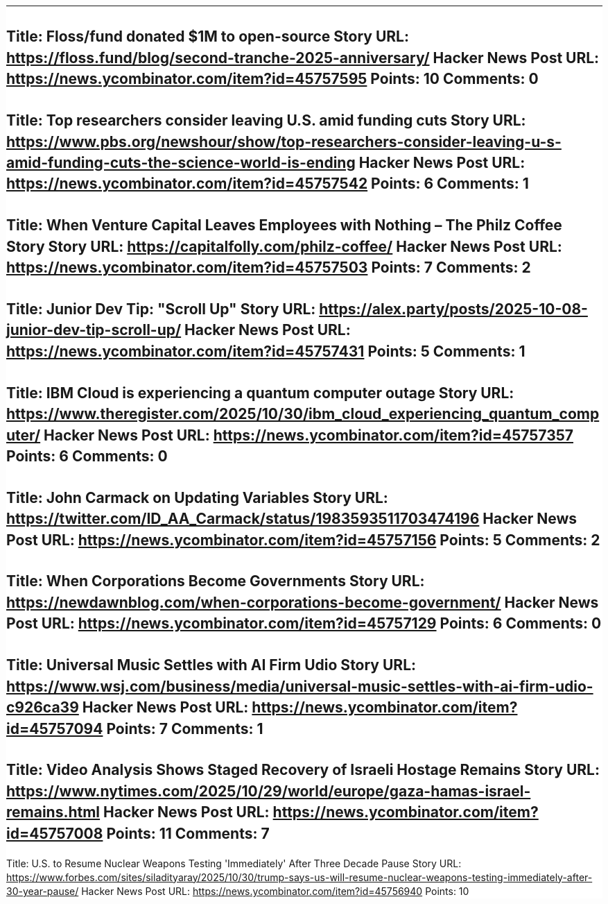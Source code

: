 ----------------------------------------
Title: Floss/fund donated $1M to open-source
Story URL: https://floss.fund/blog/second-tranche-2025-anniversary/
Hacker News Post URL: https://news.ycombinator.com/item?id=45757595
Points: 10
Comments: 0
----------------------------------------
Title: Top researchers consider leaving U.S. amid funding cuts
Story URL: https://www.pbs.org/newshour/show/top-researchers-consider-leaving-u-s-amid-funding-cuts-the-science-world-is-ending
Hacker News Post URL: https://news.ycombinator.com/item?id=45757542
Points: 6
Comments: 1
----------------------------------------
Title: When Venture Capital Leaves Employees with Nothing – The Philz Coffee Story
Story URL: https://capitalfolly.com/philz-coffee/
Hacker News Post URL: https://news.ycombinator.com/item?id=45757503
Points: 7
Comments: 2
----------------------------------------
Title: Junior Dev Tip: "Scroll Up"
Story URL: https://alex.party/posts/2025-10-08-junior-dev-tip-scroll-up/
Hacker News Post URL: https://news.ycombinator.com/item?id=45757431
Points: 5
Comments: 1
----------------------------------------
Title: IBM Cloud is experiencing a quantum computer outage
Story URL: https://www.theregister.com/2025/10/30/ibm_cloud_experiencing_quantum_computer/
Hacker News Post URL: https://news.ycombinator.com/item?id=45757357
Points: 6
Comments: 0
----------------------------------------
Title: John Carmack on Updating Variables
Story URL: https://twitter.com/ID_AA_Carmack/status/1983593511703474196
Hacker News Post URL: https://news.ycombinator.com/item?id=45757156
Points: 5
Comments: 2
----------------------------------------
Title: When Corporations Become Governments
Story URL: https://newdawnblog.com/when-corporations-become-government/
Hacker News Post URL: https://news.ycombinator.com/item?id=45757129
Points: 6
Comments: 0
----------------------------------------
Title: Universal Music Settles with AI Firm Udio
Story URL: https://www.wsj.com/business/media/universal-music-settles-with-ai-firm-udio-c926ca39
Hacker News Post URL: https://news.ycombinator.com/item?id=45757094
Points: 7
Comments: 1
----------------------------------------
Title: Video Analysis Shows Staged Recovery of Israeli Hostage Remains
Story URL: https://www.nytimes.com/2025/10/29/world/europe/gaza-hamas-israel-remains.html
Hacker News Post URL: https://news.ycombinator.com/item?id=45757008
Points: 11
Comments: 7
----------------------------------------
Title: U.S. to Resume Nuclear Weapons Testing 'Immediately' After Three Decade Pause
Story URL: https://www.forbes.com/sites/siladityaray/2025/10/30/trump-says-us-will-resume-nuclear-weapons-testing-immediately-after-30-year-pause/
Hacker News Post URL: https://news.ycombinator.com/item?id=45756940
Points: 10
